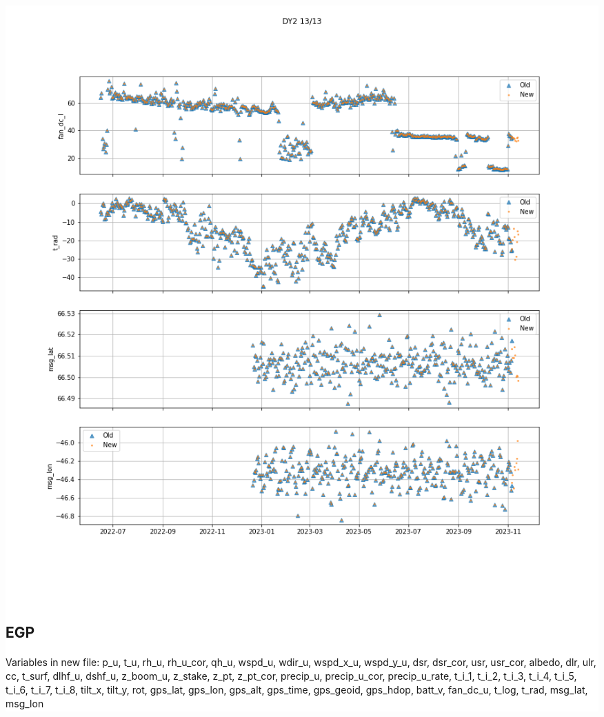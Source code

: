 ![DY2](../figures/new_dataverse_upload_2023_11_14/DY2_12.png)
 
## <a id='s1-5' />EGP
Variables in new file:
p_u, t_u, rh_u, rh_u_cor, qh_u, wspd_u, wdir_u, wspd_x_u, wspd_y_u, dsr, dsr_cor, usr, usr_cor, albedo, dlr, ulr, cc, t_surf, dlhf_u, dshf_u, z_boom_u, z_stake, z_pt, z_pt_cor, precip_u, precip_u_cor, precip_u_rate, t_i_1, t_i_2, t_i_3, t_i_4, t_i_5, t_i_6, t_i_7, t_i_8, tilt_x, tilt_y, rot, gps_lat, gps_lon, gps_alt, gps_time, gps_geoid, gps_hdop, batt_v, fan_dc_u, t_log, t_rad, msg_lat, msg_lon

